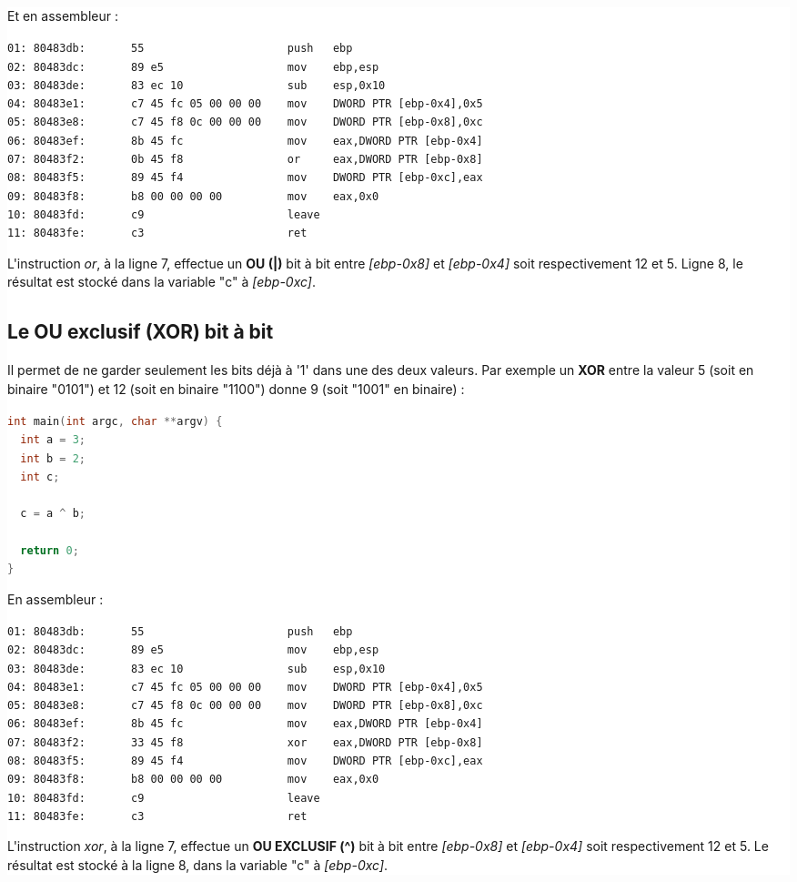 Et en assembleur :

```text
01: 80483db:       55                      push   ebp
02: 80483dc:       89 e5                   mov    ebp,esp
03: 80483de:       83 ec 10                sub    esp,0x10
04: 80483e1:       c7 45 fc 05 00 00 00    mov    DWORD PTR [ebp-0x4],0x5
05: 80483e8:       c7 45 f8 0c 00 00 00    mov    DWORD PTR [ebp-0x8],0xc
06: 80483ef:       8b 45 fc                mov    eax,DWORD PTR [ebp-0x4]
07: 80483f2:       0b 45 f8                or     eax,DWORD PTR [ebp-0x8]
08: 80483f5:       89 45 f4                mov    DWORD PTR [ebp-0xc],eax
09: 80483f8:       b8 00 00 00 00          mov    eax,0x0
10: 80483fd:       c9                      leave
11: 80483fe:       c3                      ret
```

L'instruction _or_, à la ligne 7, effectue un **OU \(\|\)** bit à bit entre _\[ebp-0x8\]_ et _\[ebp-0x4\]_ soit respectivement 12 et 5. Ligne 8, le résultat est stocké dans la variable "c" à _\[ebp-0xc\]_.

## Le OU exclusif \(XOR\) bit à bit

Il permet de ne garder seulement les bits déjà à '1' dans une des deux valeurs. Par exemple un **XOR** entre la valeur 5 \(soit en binaire "0101"\) et 12 \(soit en binaire "1100"\) donne 9 \(soit "1001" en binaire\) :

```c
int main(int argc, char **argv) {
  int a = 3;
  int b = 2;
  int c;

  c = a ^ b;

  return 0;
}
```

En assembleur :

```text
01: 80483db:       55                      push   ebp
02: 80483dc:       89 e5                   mov    ebp,esp
03: 80483de:       83 ec 10                sub    esp,0x10
04: 80483e1:       c7 45 fc 05 00 00 00    mov    DWORD PTR [ebp-0x4],0x5
05: 80483e8:       c7 45 f8 0c 00 00 00    mov    DWORD PTR [ebp-0x8],0xc
06: 80483ef:       8b 45 fc                mov    eax,DWORD PTR [ebp-0x4]
07: 80483f2:       33 45 f8                xor    eax,DWORD PTR [ebp-0x8]
08: 80483f5:       89 45 f4                mov    DWORD PTR [ebp-0xc],eax
09: 80483f8:       b8 00 00 00 00          mov    eax,0x0
10: 80483fd:       c9                      leave
11: 80483fe:       c3                      ret
```

L'instruction _xor_, à la ligne 7, effectue un **OU EXCLUSIF \(^\)** bit à bit entre _\[ebp-0x8\]_ et _\[ebp-0x4\]_ soit respectivement 12 et 5. Le résultat est stocké à la ligne 8, dans la variable "c" à _\[ebp-0xc\]_.
